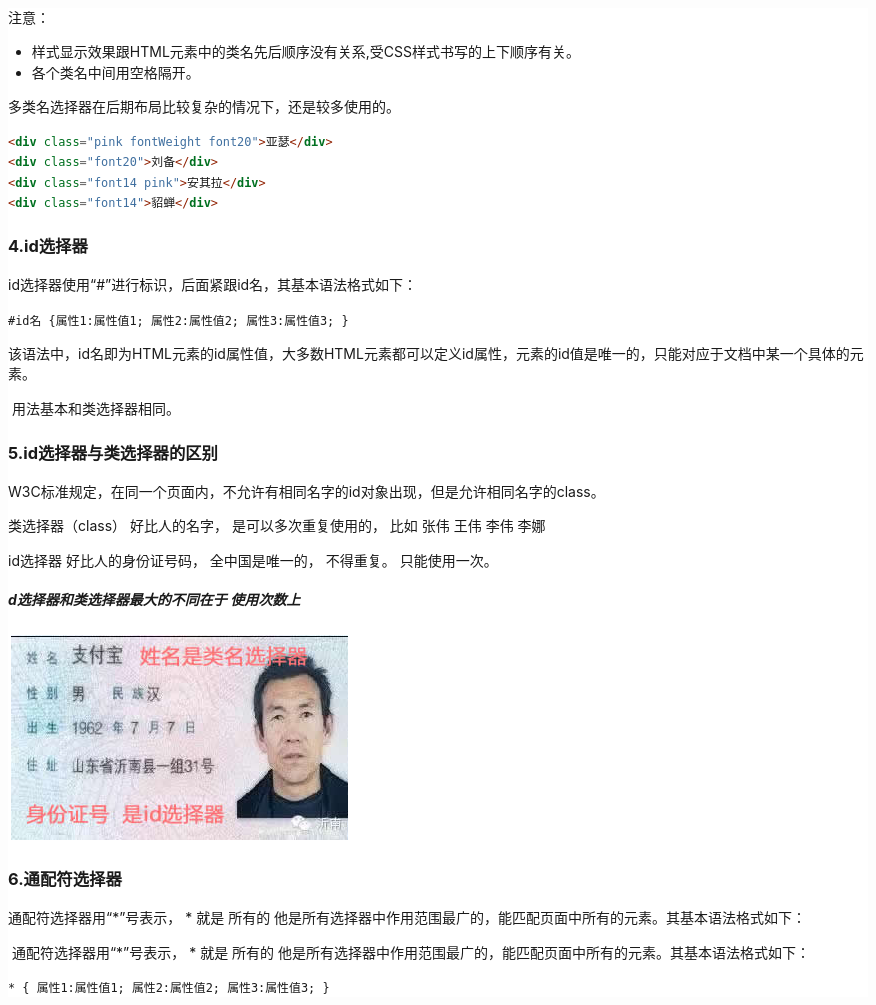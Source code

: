 注意：

- 样式显示效果跟HTML元素中的类名先后顺序没有关系,受CSS样式书写的上下顺序有关。
- 各个类名中间用空格隔开。

多类名选择器在后期布局比较复杂的情况下，还是较多使用的。

```html
<div class="pink fontWeight font20">亚瑟</div>
<div class="font20">刘备</div>
<div class="font14 pink">安其拉</div>
<div class="font14">貂蝉</div>
```

### 4.id选择器

id选择器使用“#”进行标识，后面紧跟id名，其基本语法格式如下：

```
#id名 {属性1:属性值1; 属性2:属性值2; 属性3:属性值3; }
```

​	该语法中，id名即为HTML元素的id属性值，大多数HTML元素都可以定义id属性，元素的id值是唯一的，只能对应于文档中某一个具体的元素。

​	用法基本和类选择器相同。

### 5.id选择器与类选择器的区别

W3C标准规定，在同一个页面内，不允许有相同名字的id对象出现，但是允许相同名字的class。

类选择器（class） 好比人的名字，  是可以多次重复使用的， 比如  张伟  王伟  李伟  李娜

id选择器     好比人的身份证号码，  全中国是唯一的， 不得重复。 只能使用一次。

##### **d选择器和类选择器最大的不同在于 使用次数上**

![1564540201770](images/id.png)

### 6.通配符选择器

通配符选择器用“*”号表示，  *  就是 所有的      他是所有选择器中作用范围最广的，能匹配页面中所有的元素。其基本语法格式如下：

​	通配符选择器用“*”号表示，  *  就是 所有的      他是所有选择器中作用范围最广的，能匹配页面中所有的元素。其基本语法格式如下：

```
* { 属性1:属性值1; 属性2:属性值2; 属性3:属性值3; }
```
